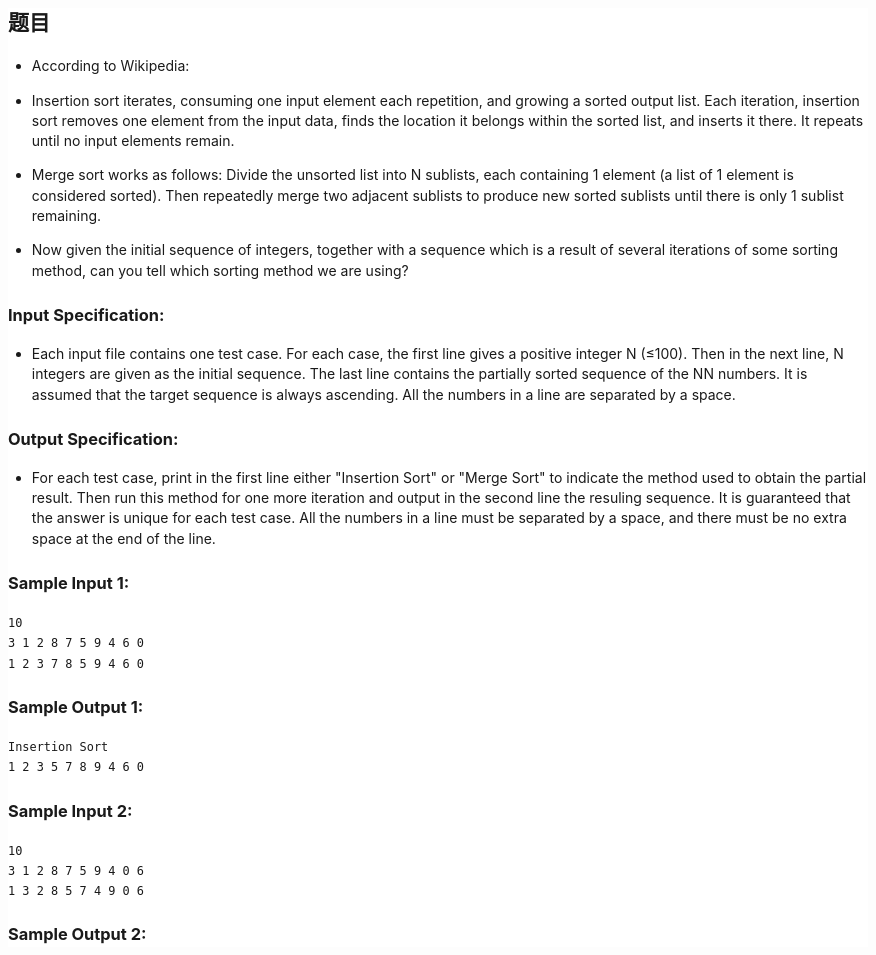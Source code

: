 ## 题目

- According to Wikipedia:

- Insertion sort iterates, consuming one input element each repetition, and growing a sorted output list. Each iteration, insertion sort removes one element from the input data, finds the location it belongs within the sorted list, and inserts it there. It repeats until no input elements remain.

- Merge sort works as follows: Divide the unsorted list into N sublists, each containing 1 element (a list of 1 element is considered sorted). Then repeatedly merge two adjacent sublists to produce new sorted sublists until there is only 1 sublist remaining.

- Now given the initial sequence of integers, together with a sequence which is a result of several iterations of some sorting method, can you tell which sorting method we are using?

### Input Specification:

- Each input file contains one test case. For each case, the first line gives a positive integer N (≤100). Then in the next line, N integers are given as the initial sequence. The last line contains the partially sorted sequence of the NN numbers. It is assumed that the target sequence is always ascending. All the numbers in a line are separated by a space.

### Output Specification:

- For each test case, print in the first line either "Insertion Sort" or "Merge Sort" to indicate the method used to obtain the partial result. Then run this method for one more iteration and output in the second line the resuling sequence. It is guaranteed that the answer is unique for each test case. All the numbers in a line must be separated by a space, and there must be no extra space at the end of the line.

### Sample Input 1:

```
10
3 1 2 8 7 5 9 4 6 0
1 2 3 7 8 5 9 4 6 0
```

### Sample Output 1:

```
Insertion Sort
1 2 3 5 7 8 9 4 6 0
```

### Sample Input 2:

```
10
3 1 2 8 7 5 9 4 0 6
1 3 2 8 5 7 4 9 0 6
```
### Sample Output 2:
